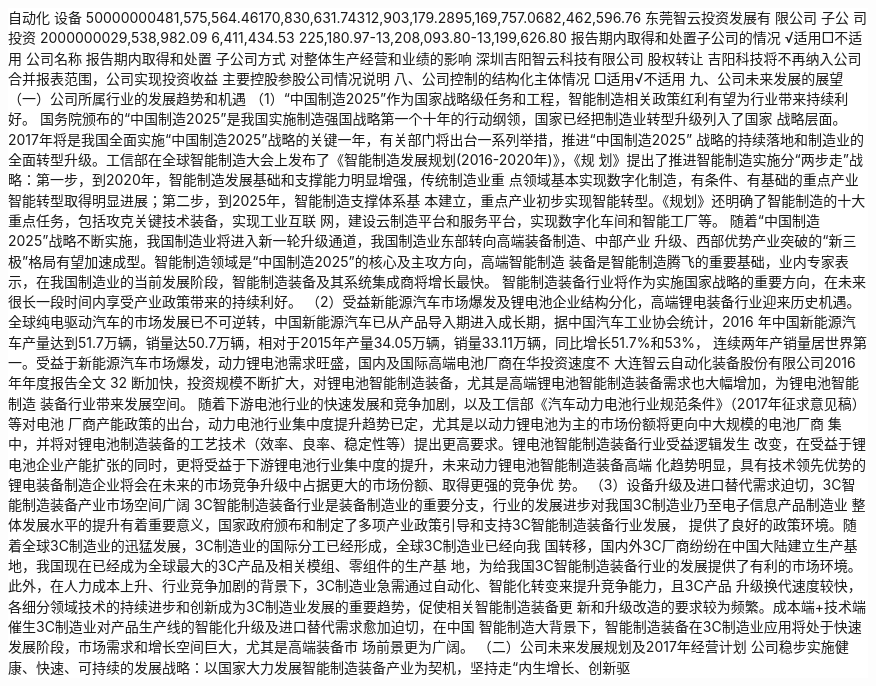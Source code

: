 自动化
设备
50000000481,575,564.46170,830,631.74312,903,179.2895,169,757.0682,462,596.76
东莞智云投资发展有
限公司
子公
司
投资
2000000029,538,982.09
6,411,434.53
225,180.97-13,208,093.80-13,199,626.80
报告期内取得和处置子公司的情况
√适用□不适用
公司名称
报告期内取得和处置
子公司方式
对整体生产经营和业绩的影响
深圳吉阳智云科技有限公司
股权转让
吉阳科技将不再纳入公司合并报表范围，公司实现投资收益
主要控股参股公司情况说明
八、公司控制的结构化主体情况
□适用√不适用
九、公司未来发展的展望
（一）公司所属行业的发展趋势和机遇
（1）“中国制造2025”作为国家战略级任务和工程，智能制造相关政策红利有望为行业带来持续利好。
国务院颁布的“中国制造2025”是我国实施制造强国战略第一个十年的行动纲领，国家已经把制造业转型升级列入了国家
战略层面。2017年将是我国全面实施“中国制造2025”战略的关键一年，有关部门将出台一系列举措，推进“中国制造2025”
战略的持续落地和制造业的全面转型升级。工信部在全球智能制造大会上发布了《智能制造发展规划(2016-2020年)》，《规
划》提出了推进智能制造实施分“两步走”战略：第一步，到2020年，智能制造发展基础和支撑能力明显增强，传统制造业重
点领域基本实现数字化制造，有条件、有基础的重点产业智能转型取得明显进展；第二步，到2025年，智能制造支撑体系基
本建立，重点产业初步实现智能转型。《规划》还明确了智能制造的十大重点任务，包括攻克关键技术装备，实现工业互联
网，建设云制造平台和服务平台，实现数字化车间和智能工厂等。
随着“中国制造2025”战略不断实施，我国制造业将进入新一轮升级通道，我国制造业东部转向高端装备制造、中部产业
升级、西部优势产业突破的“新三极”格局有望加速成型。智能制造领域是“中国制造2025”的核心及主攻方向，高端智能制造
装备是智能制造腾飞的重要基础，业内专家表示，在我国制造业的当前发展阶段，智能制造装备及其系统集成商将增长最快。
智能制造装备行业将作为实施国家战略的重要方向，在未来很长一段时间内享受产业政策带来的持续利好。
（2）受益新能源汽车市场爆发及锂电池企业结构分化，高端锂电装备行业迎来历史机遇。
全球纯电驱动汽车的市场发展已不可逆转，中国新能源汽车已从产品导入期进入成长期，据中国汽车工业协会统计，2016
年中国新能源汽车产量达到51.7万辆，销量达50.7万辆，相对于2015年产量34.05万辆，销量33.11万辆，同比增长51.7%和53%，
连续两年产销量居世界第一。受益于新能源汽车市场爆发，动力锂电池需求旺盛，国内及国际高端电池厂商在华投资速度不
大连智云自动化装备股份有限公司2016年年度报告全文
32
断加快，投资规模不断扩大，对锂电池智能制造装备，尤其是高端锂电池智能制造装备需求也大幅增加，为锂电池智能制造
装备行业带来发展空间。
随着下游电池行业的快速发展和竞争加剧，以及工信部《汽车动力电池行业规范条件》（2017年征求意见稿）等对电池
厂商产能政策的出台，动力电池行业集中度提升趋势已定，尤其是以动力锂电池为主的市场份额将更向中大规模的电池厂商
集中，并将对锂电池制造装备的工艺技术（效率、良率、稳定性等）提出更高要求。锂电池智能制造装备行业受益逻辑发生
改变，在受益于锂电池企业产能扩张的同时，更将受益于下游锂电池行业集中度的提升，未来动力锂电池智能制造装备高端
化趋势明显，具有技术领先优势的锂电装备制造企业将会在未来的市场竞争升级中占据更大的市场份额、取得更强的竞争优
势。
（3）设备升级及进口替代需求迫切，3C智能制造装备产业市场空间广阔
3C智能制造装备行业是装备制造业的重要分支，行业的发展进步对我国3C制造业乃至电子信息产品制造业
整体发展水平的提升有着重要意义，国家政府颁布和制定了多项产业政策引导和支持3C智能制造装备行业发展，
提供了良好的政策环境。随着全球3C制造业的迅猛发展，3C制造业的国际分工已经形成，全球3C制造业已经向我
国转移，国内外3C厂商纷纷在中国大陆建立生产基地，我国现在已经成为全球最大的3C产品及相关模组、零组件的生产基
地，为给我国3C智能制造装备行业的发展提供了有利的市场环境。
此外，在人力成本上升、行业竞争加剧的背景下，3C制造业急需通过自动化、智能化转变来提升竞争能力，且3C产品
升级换代速度较快，各细分领域技术的持续进步和创新成为3C制造业发展的重要趋势，促使相关智能制造装备更
新和升级改造的要求较为频繁。成本端+技术端催生3C制造业对产品生产线的智能化升级及进口替代需求愈加迫切，在中国
智能制造大背景下，智能制造装备在3C制造业应用将处于快速发展阶段，市场需求和增长空间巨大，尤其是高端装备市
场前景更为广阔。
（二）公司未来发展规划及2017年经营计划
公司稳步实施健康、快速、可持续的发展战略：以国家大力发展智能制造装备产业为契机，坚持走“内生增长、创新驱